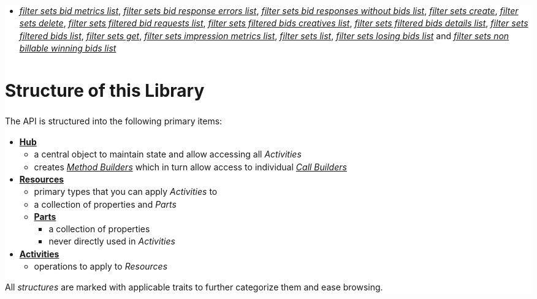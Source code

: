  * [*filter sets bid metrics list*](https://docs.rs/google-adexchangebuyer2_v2_beta1/7.0.0+20240625/google_adexchangebuyer2_v2_beta1/api::BuyerFilterSetBidMetricListCall), [*filter sets bid response errors list*](https://docs.rs/google-adexchangebuyer2_v2_beta1/7.0.0+20240625/google_adexchangebuyer2_v2_beta1/api::BuyerFilterSetBidResponseErrorListCall), [*filter sets bid responses without bids list*](https://docs.rs/google-adexchangebuyer2_v2_beta1/7.0.0+20240625/google_adexchangebuyer2_v2_beta1/api::BuyerFilterSetBidResponsesWithoutBidListCall), [*filter sets create*](https://docs.rs/google-adexchangebuyer2_v2_beta1/7.0.0+20240625/google_adexchangebuyer2_v2_beta1/api::BuyerFilterSetCreateCall), [*filter sets delete*](https://docs.rs/google-adexchangebuyer2_v2_beta1/7.0.0+20240625/google_adexchangebuyer2_v2_beta1/api::BuyerFilterSetDeleteCall), [*filter sets filtered bid requests list*](https://docs.rs/google-adexchangebuyer2_v2_beta1/7.0.0+20240625/google_adexchangebuyer2_v2_beta1/api::BuyerFilterSetFilteredBidRequestListCall), [*filter sets filtered bids creatives list*](https://docs.rs/google-adexchangebuyer2_v2_beta1/7.0.0+20240625/google_adexchangebuyer2_v2_beta1/api::BuyerFilterSetFilteredBidCreativeListCall), [*filter sets filtered bids details list*](https://docs.rs/google-adexchangebuyer2_v2_beta1/7.0.0+20240625/google_adexchangebuyer2_v2_beta1/api::BuyerFilterSetFilteredBidDetailListCall), [*filter sets filtered bids list*](https://docs.rs/google-adexchangebuyer2_v2_beta1/7.0.0+20240625/google_adexchangebuyer2_v2_beta1/api::BuyerFilterSetFilteredBidListCall), [*filter sets get*](https://docs.rs/google-adexchangebuyer2_v2_beta1/7.0.0+20240625/google_adexchangebuyer2_v2_beta1/api::BuyerFilterSetGetCall), [*filter sets impression metrics list*](https://docs.rs/google-adexchangebuyer2_v2_beta1/7.0.0+20240625/google_adexchangebuyer2_v2_beta1/api::BuyerFilterSetImpressionMetricListCall), [*filter sets list*](https://docs.rs/google-adexchangebuyer2_v2_beta1/7.0.0+20240625/google_adexchangebuyer2_v2_beta1/api::BuyerFilterSetListCall), [*filter sets losing bids list*](https://docs.rs/google-adexchangebuyer2_v2_beta1/7.0.0+20240625/google_adexchangebuyer2_v2_beta1/api::BuyerFilterSetLosingBidListCall) and [*filter sets non billable winning bids list*](https://docs.rs/google-adexchangebuyer2_v2_beta1/7.0.0+20240625/google_adexchangebuyer2_v2_beta1/api::BuyerFilterSetNonBillableWinningBidListCall)




# Structure of this Library

The API is structured into the following primary items:

* **[Hub](https://docs.rs/google-adexchangebuyer2_v2_beta1/7.0.0+20240625/google_adexchangebuyer2_v2_beta1/AdExchangeBuyerII)**
    * a central object to maintain state and allow accessing all *Activities*
    * creates [*Method Builders*](https://docs.rs/google-adexchangebuyer2_v2_beta1/7.0.0+20240625/google_adexchangebuyer2_v2_beta1/common::MethodsBuilder) which in turn
      allow access to individual [*Call Builders*](https://docs.rs/google-adexchangebuyer2_v2_beta1/7.0.0+20240625/google_adexchangebuyer2_v2_beta1/common::CallBuilder)
* **[Resources](https://docs.rs/google-adexchangebuyer2_v2_beta1/7.0.0+20240625/google_adexchangebuyer2_v2_beta1/common::Resource)**
    * primary types that you can apply *Activities* to
    * a collection of properties and *Parts*
    * **[Parts](https://docs.rs/google-adexchangebuyer2_v2_beta1/7.0.0+20240625/google_adexchangebuyer2_v2_beta1/common::Part)**
        * a collection of properties
        * never directly used in *Activities*
* **[Activities](https://docs.rs/google-adexchangebuyer2_v2_beta1/7.0.0+20240625/google_adexchangebuyer2_v2_beta1/common::CallBuilder)**
    * operations to apply to *Resources*

All *structures* are marked with applicable traits to further categorize them and ease browsing.
